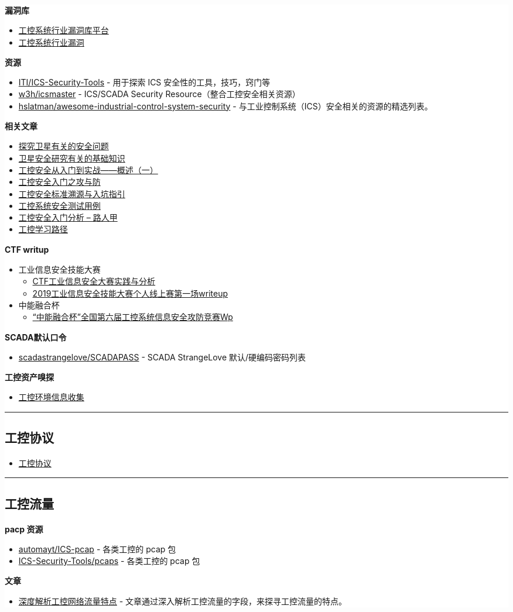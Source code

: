 **漏洞库**
- [工控系统行业漏洞库平台](http://ivd.winicssec.com/index.php/Home/Search/index.html)
- [工控系统行业漏洞](https://ics.cnvd.org.cn/)

**资源**
- [ITI/ICS-Security-Tools](https://github.com/ITI/ICS-Security-Tools) - 用于探索 ICS 安全性的工具，技巧，窍门等
- [w3h/icsmaster](https://github.com/w3h/icsmaster) - ICS/SCADA Security Resource（整合工控安全相关资源）
- [hslatman/awesome-industrial-control-system-security](https://github.com/hslatman/awesome-industrial-control-system-security) - 与工业控制系统（ICS）安全相关的资源的精选列表。

**相关文章**
- [探究卫星有关的安全问题](https://www.freebuf.com/articles/wireless/194142.html)
- [卫星安全研究有关的基础知识](https://www.freebuf.com/articles/wireless/202493.html)
- [工控安全从入门到实战——概述（一）](https://www.freebuf.com/column/199646.html)
- [工控安全入门之攻与防](https://www.freebuf.com/articles/ics-articles/220302.html)
- [工控安全标准溯源与入坑指引](https://www.freebuf.com/articles/ics-articles/205653.html)
- [工控系统安全测试用例](https://www.freebuf.com/column/209611.html)
- [工控安全入门分析 – 路人甲](http://www.vuln.cn/6866)
- [工控学习路径](https://myfzy.top/2019/10/27/%E5%B7%A5%E6%8E%A7%E5%AD%A6%E4%B9%A0%E8%B7%AF%E5%BE%84/)

**CTF writup**
- 工业信息安全技能大赛
    - [CTF工业信息安全大赛实践与分析](https://www.freebuf.com/articles/ics-articles/210687.html)
    - [2019工业信息安全技能大赛个人线上赛第一场writeup](https://login546.github.io/2019/07/29/2019%E5%B7%A5%E4%B8%9A%E4%BF%A1%E6%81%AF%E5%AE%89%E5%85%A8%E6%8A%80%E8%83%BD%E5%A4%A7%E8%B5%9B%E4%B8%AA%E4%BA%BA%E7%BA%BF%E4%B8%8A%E8%B5%9BNO-1writeup/)
- 中能融合杯
    - [“中能融合杯”全国第六届工控系统信息安全攻防竞赛Wp](https://mp.weixin.qq.com/s/HwnhNemo-vSIUNakidDOzA)

**SCADA默认口令**
- [scadastrangelove/SCADAPASS](https://github.com/scadastrangelove/SCADAPASS) - SCADA StrangeLove 默认/硬编码密码列表

**工控资产嗅探**
- [工控环境信息收集](./RedTeam/信息收集/信息收集.md#工控资产)

---

## 工控协议

- [工控协议](./ICS/工控协议.md)

---

## 工控流量

**pacp 资源**
- [automayt/ICS-pcap](https://github.com/automayt/ICS-pcap) - 各类工控的 pcap 包
- [ICS-Security-Tools/pcaps](https://github.com/ITI/ICS-Security-Tools/tree/master/pcaps) - 各类工控的 pcap 包

**文章**
- [深度解析工控网络流量特点](https://www.freebuf.com/articles/ics-articles/167079.html) - 文章通过深入解析工控流量的字段，来探寻工控流量的特点。
